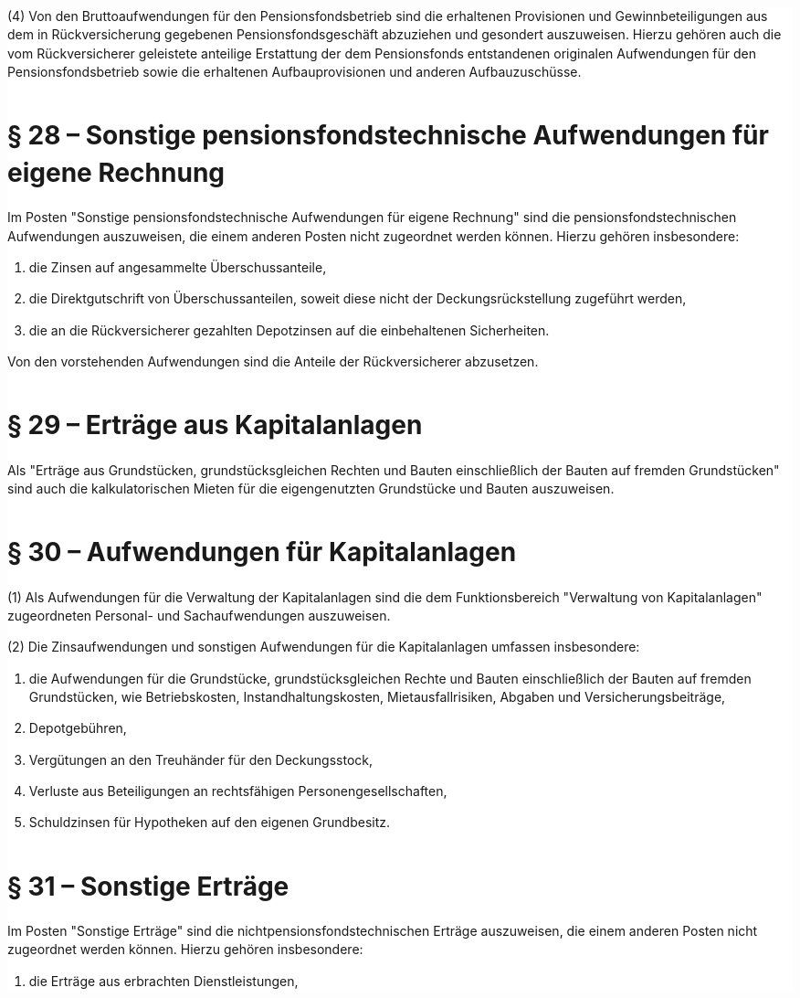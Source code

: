(4) Von den Bruttoaufwendungen für den Pensionsfondsbetrieb sind die erhaltenen Provisionen und Gewinnbeteiligungen aus dem in Rückversicherung gegebenen Pensionsfondsgeschäft abzuziehen und gesondert auszuweisen. Hierzu gehören auch die vom Rückversicherer geleistete anteilige Erstattung der dem Pensionsfonds entstandenen originalen Aufwendungen für den Pensionsfondsbetrieb sowie die erhaltenen Aufbauprovisionen und anderen Aufbauzuschüsse.

# § 28 – Sonstige pensionsfondstechnische Aufwendungen für eigene Rechnung

Im Posten "Sonstige pensionsfondstechnische Aufwendungen für eigene Rechnung" sind die pensionsfondstechnischen Aufwendungen auszuweisen, die einem anderen Posten nicht zugeordnet werden können. Hierzu gehören insbesondere:

1. die Zinsen auf angesammelte Überschussanteile,

2. die Direktgutschrift von Überschussanteilen, soweit diese nicht der Deckungsrückstellung zugeführt werden,

3. die an die Rückversicherer gezahlten Depotzinsen auf die einbehaltenen Sicherheiten.

Von den vorstehenden Aufwendungen sind die Anteile der Rückversicherer abzusetzen.

# § 29 – Erträge aus Kapitalanlagen

Als "Erträge aus Grundstücken, grundstücksgleichen Rechten und Bauten einschließlich der Bauten auf fremden Grundstücken" sind auch die kalkulatorischen Mieten für die eigengenutzten Grundstücke und Bauten auszuweisen.

# § 30 – Aufwendungen für Kapitalanlagen

(1) Als Aufwendungen für die Verwaltung der Kapitalanlagen sind die dem Funktionsbereich "Verwaltung von Kapitalanlagen" zugeordneten Personal- und Sachaufwendungen auszuweisen.

(2) Die Zinsaufwendungen und sonstigen Aufwendungen für die Kapitalanlagen umfassen insbesondere:

1. die Aufwendungen für die Grundstücke, grundstücksgleichen Rechte und Bauten einschließlich der Bauten auf fremden Grundstücken, wie Betriebskosten, Instandhaltungskosten, Mietausfallrisiken, Abgaben und Versicherungsbeiträge,

2. Depotgebühren,

3. Vergütungen an den Treuhänder für den Deckungsstock,

4. Verluste aus Beteiligungen an rechtsfähigen Personengesellschaften,

5. Schuldzinsen für Hypotheken auf den eigenen Grundbesitz.

# § 31 – Sonstige Erträge

Im Posten "Sonstige Erträge" sind die nichtpensionsfondstechnischen Erträge auszuweisen, die einem anderen Posten nicht zugeordnet werden können. Hierzu gehören insbesondere:

1. die Erträge aus erbrachten Dienstleistungen,

